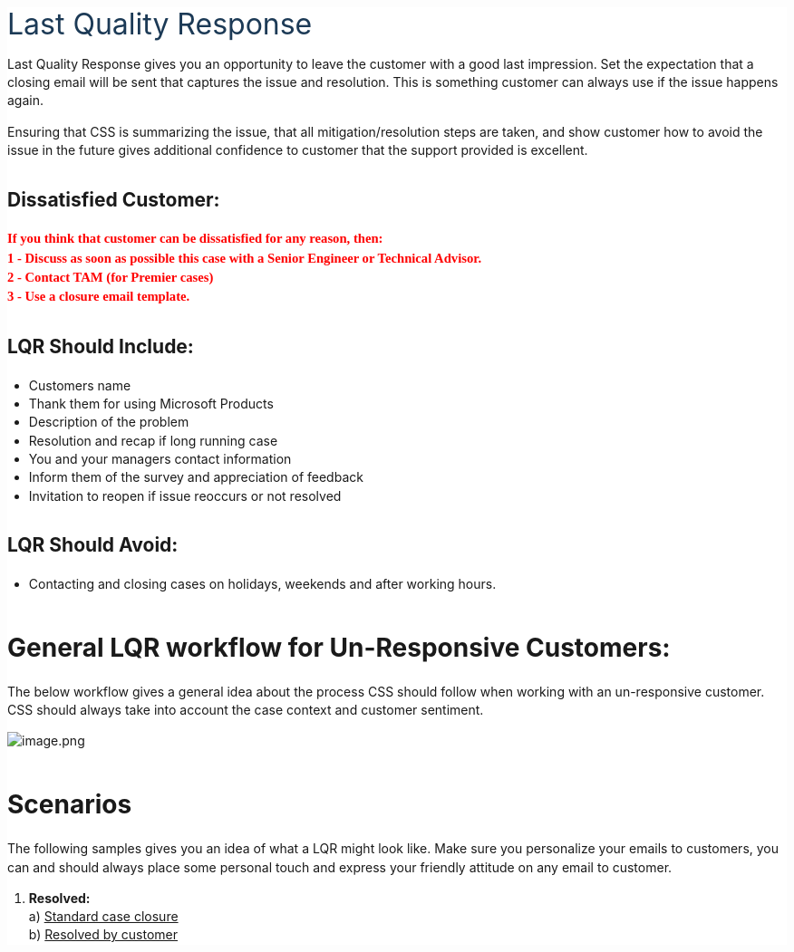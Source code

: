 <p style='margin-top:18pt;margin-bottom:7pt;line-height:29pt;font-family:&amp;quot;
font-size:24.0pt;color:#1C3A56'>Last Quality Response</p>  

Last Quality Response gives you an opportunity to leave the customer with a good last impression. Set the expectation that a closing email will be sent that captures the issue and resolution.  This is something customer can always use if the issue happens again. 

Ensuring that CSS is summarizing the issue, that all mitigation/resolution steps are taken, and show customer how to avoid the issue in the future gives additional confidence to customer that the support provided is excellent.

## Dissatisfied Customer:
<p style='margin:0in;font-family:Calibri;font-size:11.0pt;color:red'><span style='font-weight:bold' lang="en-US"></span><span style='font-weight:bold' lang="zh-CN">If you think that customer can be dissatisfied for any reason, then:<br>
  1 - Discuss as soon as possible this case with a Senior Engineer or Technical Advisor.<br>
  2 - Contact TAM (for Premier cases)<br>
  3 - Use a closure email template. </span><span style='font-weight:bold' lang="en-US"><br></span></p>


## LQR Should Include:
- Customers name
- Thank them for using Microsoft Products
- Description of the problem
- Resolution and recap if long running case
- You and your managers contact information
- Inform them of the survey and appreciation of feedback
- Invitation to reopen if issue reoccurs or not resolved

## LQR Should Avoid:
- Contacting and closing cases on holidays, weekends and after working hours. 


# General LQR workflow for Un-Responsive Customers:
The below workflow gives a general idea about the process CSS should follow when working with an un-responsive customer. CSS should always take into account the case context and customer sentiment.

<IMG  src="https://supportability.visualstudio.com/870b0c89-5235-4a33-a0c6-44be26e284e7/_apis/git/repositories/8f6307ee-95a6-47da-aef6-77f425946e60/Items?path=%2FAzureHDinsight%2F.attachments%2Fimage-6a20eb26-1663-4d81-b59c-6ec066296e69.png&amp;download=false&amp;resolveLfs=true&amp;%24format=octetStream&amp;api-version=5.0-preview.1&amp;sanitize=true&amp;versionDescriptor.version=master"  alt="image.png"/>

# Scenarios
The following samples gives you an idea of what a LQR might look like. Make sure you personalize your emails to customers,  you can and should always place some personal touch and express your friendly attitude on any email to customer.

1. **Resolved:**
<br> a) [Standard case closure](#standard-case-closure-email)
<br> b) [Resolved by customer](#resolved-by-customer-email)
